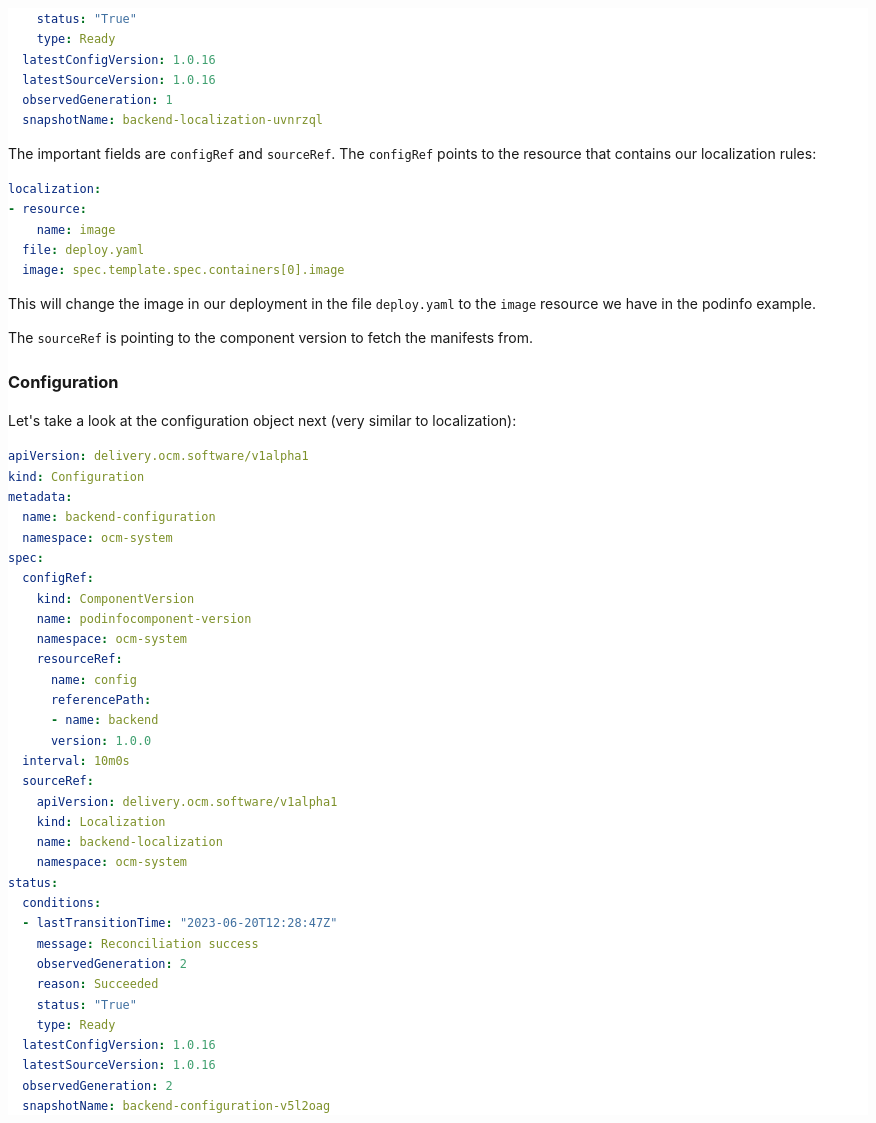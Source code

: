 ```yaml
    status: "True"
    type: Ready
  latestConfigVersion: 1.0.16
  latestSourceVersion: 1.0.16
  observedGeneration: 1
  snapshotName: backend-localization-uvnrzql
```

The important fields are `configRef` and `sourceRef`. The `configRef` points to the resource that contains our
localization rules:

```yaml
localization:
- resource:
    name: image
  file: deploy.yaml
  image: spec.template.spec.containers[0].image
```

This will change the image in our deployment in the file `deploy.yaml` to the `image` resource we have in the podinfo
example.

The `sourceRef` is pointing to the component version to fetch the manifests from.

### Configuration

Let's take a look at the configuration object next (very similar to localization):

```yaml
apiVersion: delivery.ocm.software/v1alpha1
kind: Configuration
metadata:
  name: backend-configuration
  namespace: ocm-system
spec:
  configRef:
    kind: ComponentVersion
    name: podinfocomponent-version
    namespace: ocm-system
    resourceRef:
      name: config
      referencePath:
      - name: backend
      version: 1.0.0
  interval: 10m0s
  sourceRef:
    apiVersion: delivery.ocm.software/v1alpha1
    kind: Localization
    name: backend-localization
    namespace: ocm-system
status:
  conditions:
  - lastTransitionTime: "2023-06-20T12:28:47Z"
    message: Reconciliation success
    observedGeneration: 2
    reason: Succeeded
    status: "True"
    type: Ready
  latestConfigVersion: 1.0.16
  latestSourceVersion: 1.0.16
  observedGeneration: 2
  snapshotName: backend-configuration-v5l2oag
```
